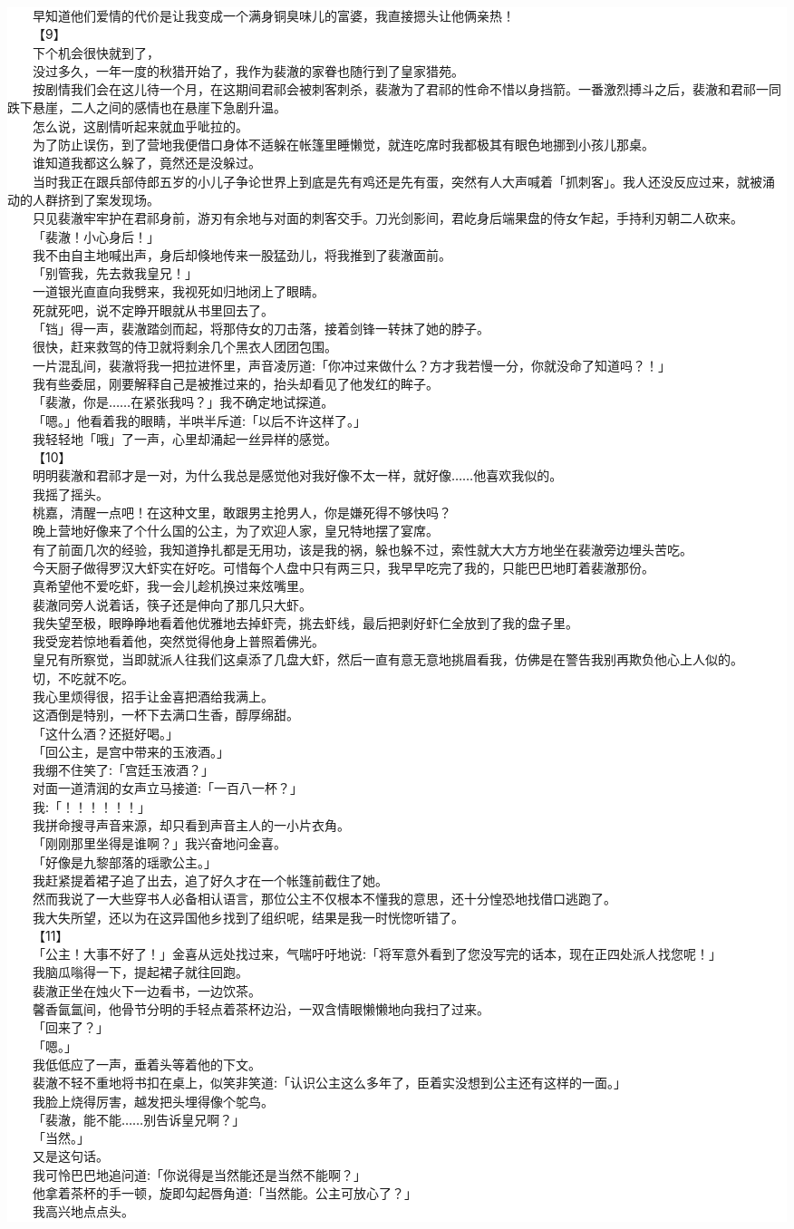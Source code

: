 &emsp;&emsp;早知道他们爱情的代价是让我变成一个满身铜臭味儿的富婆，我直接摁头让他俩亲热！  
&emsp;&emsp;【9】  
&emsp;&emsp;下个机会很快就到了，  
&emsp;&emsp;没过多久，一年一度的秋猎开始了，我作为裴澈的家眷也随行到了皇家猎苑。  
&emsp;&emsp;按剧情我们会在这儿待一个月，在这期间君祁会被刺客刺杀，裴澈为了君祁的性命不惜以身挡箭。一番激烈搏斗之后，裴澈和君祁一同跌下悬崖，二人之间的感情也在悬崖下急剧升温。  
&emsp;&emsp;怎么说，这剧情听起来就血乎呲拉的。  
&emsp;&emsp;为了防止误伤，到了营地我便借口身体不适躲在帐篷里睡懒觉，就连吃席时我都极其有眼色地挪到小孩儿那桌。  
&emsp;&emsp;谁知道我都这么躲了，竟然还是没躲过。  
&emsp;&emsp;当时我正在跟兵部侍郎五岁的小儿子争论世界上到底是先有鸡还是先有蛋，突然有人大声喊着「抓刺客」。我人还没反应过来，就被涌动的人群挤到了案发现场。  
&emsp;&emsp;只见裴澈牢牢护在君祁身前，游刃有余地与对面的刺客交手。刀光剑影间，君屹身后端果盘的侍女乍起，手持利刃朝二人砍来。  
&emsp;&emsp;「裴澈！小心身后！」  
&emsp;&emsp;我不由自主地喊出声，身后却倏地传来一股猛劲儿，将我推到了裴澈面前。  
&emsp;&emsp;「别管我，先去救我皇兄！」  
&emsp;&emsp;一道银光直直向我劈来，我视死如归地闭上了眼睛。  
&emsp;&emsp;死就死吧，说不定睁开眼就从书里回去了。  
&emsp;&emsp;「铛」得一声，裴澈踏剑而起，将那侍女的刀击落，接着剑锋一转抹了她的脖子。  
&emsp;&emsp;很快，赶来救驾的侍卫就将剩余几个黑衣人团团包围。  
&emsp;&emsp;一片混乱间，裴澈将我一把拉进怀里，声音凌厉道:「你冲过来做什么？方才我若慢一分，你就没命了知道吗？！」  
&emsp;&emsp;我有些委屈，刚要解释自己是被推过来的，抬头却看见了他发红的眸子。  
&emsp;&emsp;「裴澈，你是……在紧张我吗？」我不确定地试探道。  
&emsp;&emsp;「嗯。」他看着我的眼睛，半哄半斥道:「以后不许这样了。」  
&emsp;&emsp;我轻轻地「哦」了一声，心里却涌起一丝异样的感觉。  
&emsp;&emsp;【10】  
&emsp;&emsp;明明裴澈和君祁才是一对，为什么我总是感觉他对我好像不太一样，就好像……他喜欢我似的。  
&emsp;&emsp;我摇了摇头。  
&emsp;&emsp;桃嘉，清醒一点吧！在这种文里，敢跟男主抢男人，你是嫌死得不够快吗？  
&emsp;&emsp;晚上营地好像来了个什么国的公主，为了欢迎人家，皇兄特地摆了宴席。  
&emsp;&emsp;有了前面几次的经验，我知道挣扎都是无用功，该是我的祸，躲也躲不过，索性就大大方方地坐在裴澈旁边埋头苦吃。  
&emsp;&emsp;今天厨子做得罗汉大虾实在好吃。可惜每个人盘中只有两三只，我早早吃完了我的，只能巴巴地盯着裴澈那份。  
&emsp;&emsp;真希望他不爱吃虾，我一会儿趁机换过来炫嘴里。  
&emsp;&emsp;裴澈同旁人说着话，筷子还是伸向了那几只大虾。  
&emsp;&emsp;我失望至极，眼睁睁地看着他优雅地去掉虾壳，挑去虾线，最后把剥好虾仁全放到了我的盘子里。  
&emsp;&emsp;我受宠若惊地看着他，突然觉得他身上普照着佛光。  
&emsp;&emsp;皇兄有所察觉，当即就派人往我们这桌添了几盘大虾，然后一直有意无意地挑眉看我，仿佛是在警告我别再欺负他心上人似的。  
&emsp;&emsp;切，不吃就不吃。  
&emsp;&emsp;我心里烦得很，招手让金喜把酒给我满上。  
&emsp;&emsp;这酒倒是特别，一杯下去满口生香，醇厚绵甜。  
&emsp;&emsp;「这什么酒？还挺好喝。」  
&emsp;&emsp;「回公主，是宫中带来的玉液酒。」  
&emsp;&emsp;我绷不住笑了:「宫廷玉液酒？」  
&emsp;&emsp;对面一道清润的女声立马接道:「一百八一杯？」  
&emsp;&emsp;我:「！！！！！！」  
&emsp;&emsp;我拼命搜寻声音来源，却只看到声音主人的一小片衣角。  
&emsp;&emsp;「刚刚那里坐得是谁啊？」我兴奋地问金喜。  
&emsp;&emsp;「好像是九黎部落的瑶歌公主。」  
&emsp;&emsp;我赶紧提着裙子追了出去，追了好久才在一个帐篷前截住了她。  
&emsp;&emsp;然而我说了一大些穿书人必备相认语言，那位公主不仅根本不懂我的意思，还十分惶恐地找借口逃跑了。  
&emsp;&emsp;我大失所望，还以为在这异国他乡找到了组织呢，结果是我一时恍惚听错了。  
&emsp;&emsp;【11】  
&emsp;&emsp;「公主！大事不好了！」金喜从远处找过来，气喘吁吁地说:「将军意外看到了您没写完的话本，现在正四处派人找您呢！」  
&emsp;&emsp;我脑瓜嗡得一下，提起裙子就往回跑。  
&emsp;&emsp;裴澈正坐在烛火下一边看书，一边饮茶。  
&emsp;&emsp;馨香氤氲间，他骨节分明的手轻点着茶杯边沿，一双含情眼懒懒地向我扫了过来。  
&emsp;&emsp;「回来了？」  
&emsp;&emsp;「嗯。」  
&emsp;&emsp;我低低应了一声，垂着头等着他的下文。  
&emsp;&emsp;裴澈不轻不重地将书扣在桌上，似笑非笑道:「认识公主这么多年了，臣着实没想到公主还有这样的一面。」  
&emsp;&emsp;我脸上烧得厉害，越发把头埋得像个鸵鸟。  
&emsp;&emsp;「裴澈，能不能……别告诉皇兄啊？」  
&emsp;&emsp;「当然。」  
&emsp;&emsp;又是这句话。  
&emsp;&emsp;我可怜巴巴地追问道:「你说得是当然能还是当然不能啊？」  
&emsp;&emsp;他拿着茶杯的手一顿，旋即勾起唇角道:「当然能。公主可放心了？」  
&emsp;&emsp;我高兴地点点头。  